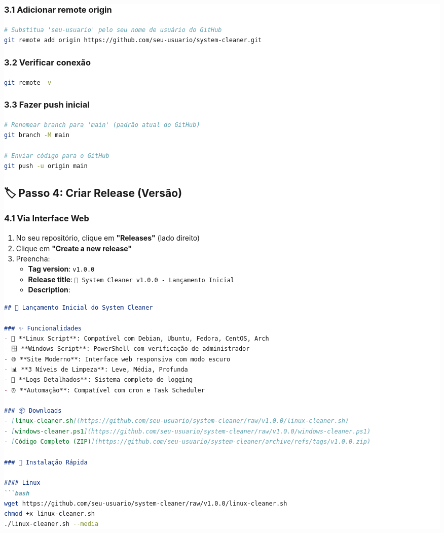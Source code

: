 ### 3.1 Adicionar remote origin
```bash
# Substitua 'seu-usuario' pelo seu nome de usuário do GitHub
git remote add origin https://github.com/seu-usuario/system-cleaner.git
```

### 3.2 Verificar conexão
```bash
git remote -v
```

### 3.3 Fazer push inicial
```bash
# Renomear branch para 'main' (padrão atual do GitHub)
git branch -M main

# Enviar código para o GitHub
git push -u origin main
```

## 🏷️ Passo 4: Criar Release (Versão)

### 4.1 Via Interface Web
1. No seu repositório, clique em **"Releases"** (lado direito)
2. Clique em **"Create a new release"**
3. Preencha:
   - **Tag version**: `v1.0.0`
   - **Release title**: `🧹 System Cleaner v1.0.0 - Lançamento Inicial`
   - **Description**:
```markdown
## 🎉 Lançamento Inicial do System Cleaner

### ✨ Funcionalidades
- 🐧 **Linux Script**: Compatível com Debian, Ubuntu, Fedora, CentOS, Arch
- 🪟 **Windows Script**: PowerShell com verificação de administrador
- 🌐 **Site Moderno**: Interface web responsiva com modo escuro
- 📊 **3 Níveis de Limpeza**: Leve, Média, Profunda
- 📝 **Logs Detalhados**: Sistema completo de logging
- ⏰ **Automação**: Compatível com cron e Task Scheduler

### 📦 Downloads
- [linux-cleaner.sh](https://github.com/seu-usuario/system-cleaner/raw/v1.0.0/linux-cleaner.sh)
- [windows-cleaner.ps1](https://github.com/seu-usuario/system-cleaner/raw/v1.0.0/windows-cleaner.ps1)
- [Código Completo (ZIP)](https://github.com/seu-usuario/system-cleaner/archive/refs/tags/v1.0.0.zip)

### 🚀 Instalação Rápida

#### Linux
```bash
wget https://github.com/seu-usuario/system-cleaner/raw/v1.0.0/linux-cleaner.sh
chmod +x linux-cleaner.sh
./linux-cleaner.sh --media
```
